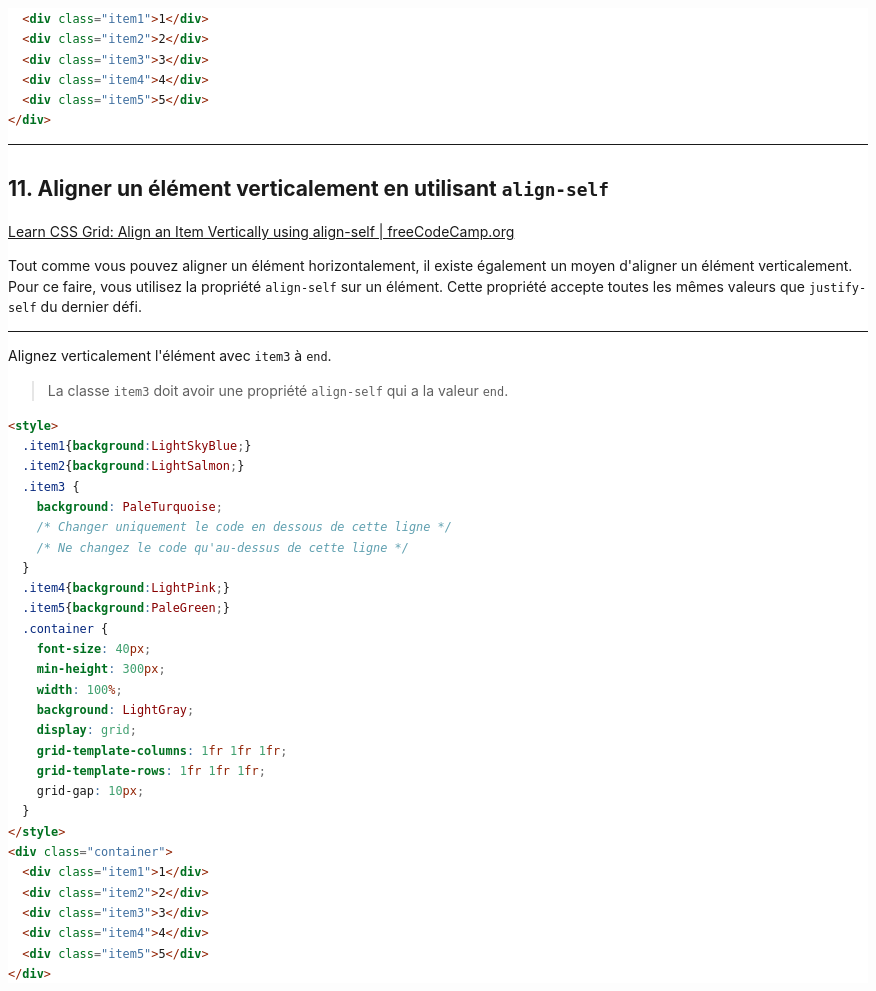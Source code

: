 ```html
  <div class="item1">1</div>
  <div class="item2">2</div>
  <div class="item3">3</div>
  <div class="item4">4</div>
  <div class="item5">5</div>
</div>
```

<iframe height="350" style="width: 100%;" scrolling="no" title="freeCodeCamp-CSS_Grid-10b.html" src="HTML-Demo_embed/freeCodeCamp-CSS_Grid-10b.html" >
</iframe>

-----



## 11. Aligner un élément verticalement en utilisant `align-self`

[Learn CSS Grid: Align an Item Vertically using align-self | freeCodeCamp.org](https://www.freecodecamp.org/learn/responsive-web-design/css-grid/align-an-item-vertically-using-align-self)

Tout comme vous pouvez aligner un élément horizontalement, il existe  également un moyen d'aligner un élément verticalement. Pour ce faire,  vous utilisez la propriété `align-self` sur un élément. Cette propriété  accepte toutes les mêmes valeurs que `justify-self` du dernier défi.

-----

Alignez verticalement l'élément avec `item3` à `end`.

> La classe `item3` doit avoir une propriété `align-self` qui a la valeur `end`.

```html
<style>
  .item1{background:LightSkyBlue;}
  .item2{background:LightSalmon;}
  .item3 {
    background: PaleTurquoise;
    /* Changer uniquement le code en dessous de cette ligne */    
    /* Ne changez le code qu'au-dessus de cette ligne */
  }
  .item4{background:LightPink;}
  .item5{background:PaleGreen;}
  .container {
    font-size: 40px;
    min-height: 300px;
    width: 100%;
    background: LightGray;
    display: grid;
    grid-template-columns: 1fr 1fr 1fr;
    grid-template-rows: 1fr 1fr 1fr;
    grid-gap: 10px;
  }
</style>
<div class="container">
  <div class="item1">1</div>
  <div class="item2">2</div>
  <div class="item3">3</div>
  <div class="item4">4</div>
  <div class="item5">5</div>
</div>
```
